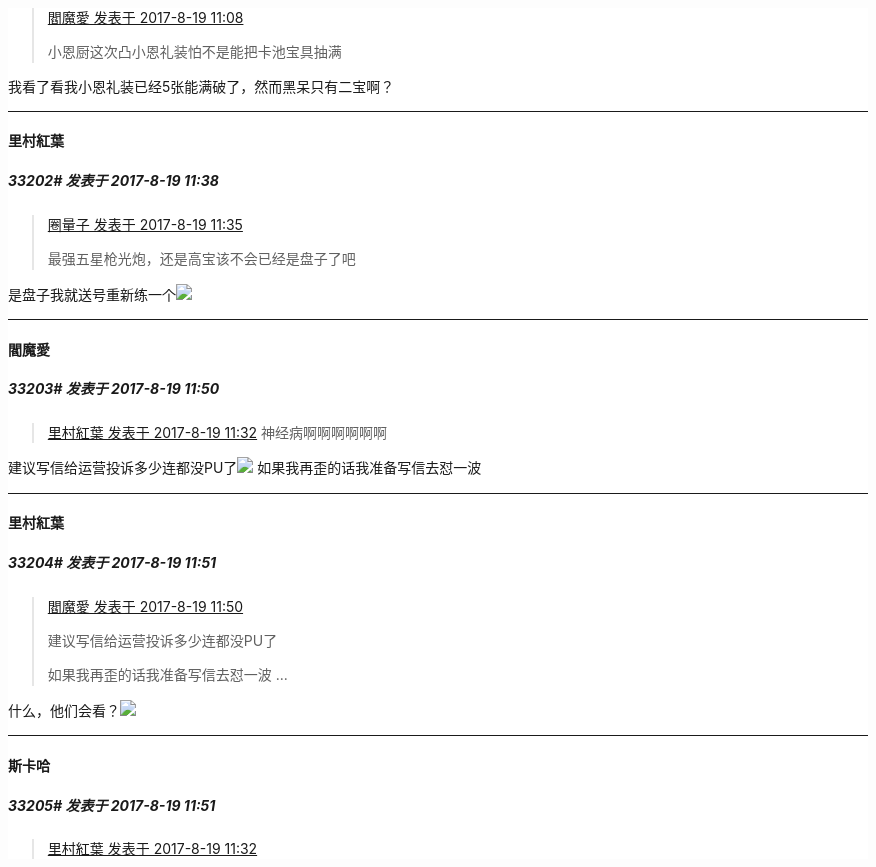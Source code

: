 
<blockquote><a href="httphttps://bbs.saraba1st.com/2b/forum.php?mod=redirect&amp;goto=findpost&amp;pid=36933986&amp;ptid=1085254" target="_blank">閻魔愛 发表于 2017-8-19 11:08</a>

小恩厨这次凸小恩礼装怕不是能把卡池宝具抽满</blockquote>
我看了看我小恩礼装已经5张能满破了，然而黑呆只有二宝啊？


*****

####  里村紅葉  
##### 33202#       发表于 2017-8-19 11:38


<blockquote><a href="httphttps://bbs.saraba1st.com/2b/forum.php?mod=redirect&amp;goto=findpost&amp;pid=36934209&amp;ptid=1085254" target="_blank">圈量子 发表于 2017-8-19 11:35</a>

最强五星枪光炮，还是高宝该不会已经是盘子了吧</blockquote>
是盘子我就送号重新练一个<img src="https://static.saraba1st.com/image/smiley/face2017/134.png" referrerpolicy="no-referrer">


*****

####  閻魔愛  
##### 33203#       发表于 2017-8-19 11:50


<blockquote><a href="httphttps://bbs.saraba1st.com/2b/forum.php?mod=redirect&amp;goto=findpost&amp;pid=36934183&amp;ptid=1085254" target="_blank">里村紅葉 发表于 2017-8-19 11:32</a>
神经病啊啊啊啊啊啊</blockquote>
建议写信给运营投诉多少连都没PU了<img src="https://static.saraba1st.com/image/smiley/face2017/001.png" referrerpolicy="no-referrer">
如果我再歪的话我准备写信去怼一波


*****

####  里村紅葉  
##### 33204#       发表于 2017-8-19 11:51


<blockquote><a href="httphttps://bbs.saraba1st.com/2b/forum.php?mod=redirect&amp;goto=findpost&amp;pid=36934325&amp;ptid=1085254" target="_blank">閻魔愛 发表于 2017-8-19 11:50</a>

建议写信给运营投诉多少连都没PU了

如果我再歪的话我准备写信去怼一波 ...</blockquote>
什么，他们会看？<img src="https://static.saraba1st.com/image/smiley/face2017/132.png" referrerpolicy="no-referrer">


*****

####  斯卡哈  
##### 33205#       发表于 2017-8-19 11:51


<blockquote><a href="httphttps://bbs.saraba1st.com/2b/forum.php?mod=redirect&amp;goto=findpost&amp;pid=36934183&amp;ptid=1085254" target="_blank">里村紅葉 发表于 2017-8-19 11:32</a>

